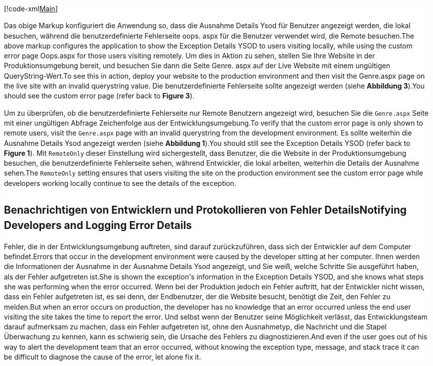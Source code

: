 [!code-xml[Main](displaying-a-custom-error-page-cs/samples/sample1.xml)]

<span data-ttu-id="54b8c-201">Das obige Markup konfiguriert die Anwendung so, dass die Ausnahme Details Ysod für Benutzer angezeigt werden, die lokal besuchen, während die benutzerdefinierte Fehlerseite oops. aspx für die Benutzer verwendet wird, die Remote besuchen.</span><span class="sxs-lookup"><span data-stu-id="54b8c-201">The above markup configures the application to show the Exception Details YSOD to users visiting locally, while using the custom error page Oops.aspx for those users visiting remotely.</span></span> <span data-ttu-id="54b8c-202">Um dies in Aktion zu sehen, stellen Sie Ihre Website in der Produktionsumgebung bereit, und besuchen Sie dann die Seite Genre. aspx auf der Live Website mit einem ungültigen QueryString-Wert.</span><span class="sxs-lookup"><span data-stu-id="54b8c-202">To see this in action, deploy your website to the production environment and then visit the Genre.aspx page on the live site with an invalid querystring value.</span></span> <span data-ttu-id="54b8c-203">Die benutzerdefinierte Fehlerseite sollte angezeigt werden (siehe **Abbildung 3**).</span><span class="sxs-lookup"><span data-stu-id="54b8c-203">You should see the custom error page (refer back to **Figure 3**).</span></span>

<span data-ttu-id="54b8c-204">Um zu überprüfen, ob die benutzerdefinierte Fehlerseite nur Remote Benutzern angezeigt wird, besuchen Sie die `Genre.aspx` Seite mit einer ungültigen Abfrage Zeichenfolge aus der Entwicklungsumgebung.</span><span class="sxs-lookup"><span data-stu-id="54b8c-204">To verify that the custom error page is only shown to remote users, visit the `Genre.aspx` page with an invalid querystring from the development environment.</span></span> <span data-ttu-id="54b8c-205">Es sollte weiterhin die Ausnahme Details Ysod angezeigt werden (siehe **Abbildung 1**).</span><span class="sxs-lookup"><span data-stu-id="54b8c-205">You should still see the Exception Details YSOD (refer back to **Figure 1**).</span></span> <span data-ttu-id="54b8c-206">Mit `RemoteOnly` dieser Einstellung wird sichergestellt, dass Benutzer, die die Website in der Produktionsumgebung besuchen, die benutzerdefinierte Fehlerseite sehen, während Entwickler, die lokal arbeiten, weiterhin die Details der Ausnahme sehen.</span><span class="sxs-lookup"><span data-stu-id="54b8c-206">The `RemoteOnly` setting ensures that users visiting the site on the production environment see the custom error page while developers working locally continue to see the details of the exception.</span></span>

## <a name="notifying-developers-and-logging-error-details"></a><span data-ttu-id="54b8c-207">Benachrichtigen von Entwicklern und Protokollieren von Fehler Details</span><span class="sxs-lookup"><span data-stu-id="54b8c-207">Notifying Developers and Logging Error Details</span></span>

<span data-ttu-id="54b8c-208">Fehler, die in der Entwicklungsumgebung auftreten, sind darauf zurückzuführen, dass sich der Entwickler auf dem Computer befindet.</span><span class="sxs-lookup"><span data-stu-id="54b8c-208">Errors that occur in the development environment were caused by the developer sitting at her computer.</span></span> <span data-ttu-id="54b8c-209">Ihnen werden die Informationen der Ausnahme in der Ausnahme Details Ysod angezeigt, und Sie weiß, welche Schritte Sie ausgeführt haben, als der Fehler aufgetreten ist.</span><span class="sxs-lookup"><span data-stu-id="54b8c-209">She is shown the exception's information in the Exception Details YSOD, and she knows what steps she was performing when the error occurred.</span></span> <span data-ttu-id="54b8c-210">Wenn bei der Produktion jedoch ein Fehler auftritt, hat der Entwickler nicht wissen, dass ein Fehler aufgetreten ist, es sei denn, der Endbenutzer, der die Website besucht, benötigt die Zeit, den Fehler zu melden.</span><span class="sxs-lookup"><span data-stu-id="54b8c-210">But when an error occurs on production, the developer has no knowledge that an error occurred unless the end user visiting the site takes the time to report the error.</span></span> <span data-ttu-id="54b8c-211">Und selbst wenn der Benutzer seine Möglichkeit verlässt, das Entwicklungsteam darauf aufmerksam zu machen, dass ein Fehler aufgetreten ist, ohne den Ausnahmetyp, die Nachricht und die Stapel Überwachung zu kennen, kann es schwierig sein, die Ursache des Fehlers zu diagnostizieren.</span><span class="sxs-lookup"><span data-stu-id="54b8c-211">And even if the user goes out of his way to alert the development team that an error occurred, without knowing the exception type, message, and stack trace it can be difficult to diagnose the cause of the error, let alone fix it.</span></span>
